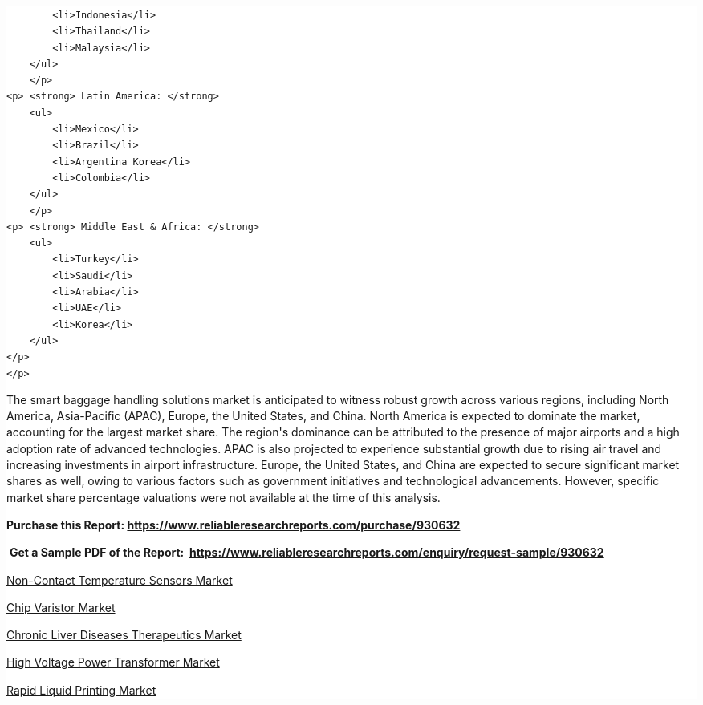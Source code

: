             <li>Indonesia</li>
            <li>Thailand</li>
            <li>Malaysia</li>
        </ul>
        </p> 
    <p> <strong> Latin America: </strong>
        <ul>
            <li>Mexico</li>
            <li>Brazil</li>
            <li>Argentina Korea</li>
            <li>Colombia</li>
        </ul>
        </p> 
    <p> <strong> Middle East & Africa: </strong>
        <ul>
            <li>Turkey</li>
            <li>Saudi</li>
            <li>Arabia</li>
            <li>UAE</li>
            <li>Korea</li>
        </ul>
    </p>
    </p>
<p><p>The smart baggage handling solutions market is anticipated to witness robust growth across various regions, including North America, Asia-Pacific (APAC), Europe, the United States, and China. North America is expected to dominate the market, accounting for the largest market share. The region's dominance can be attributed to the presence of major airports and a high adoption rate of advanced technologies. APAC is also projected to experience substantial growth due to rising air travel and increasing investments in airport infrastructure. Europe, the United States, and China are expected to secure significant market shares as well, owing to various factors such as government initiatives and technological advancements. However, specific market share percentage valuations were not available at the time of this analysis.</p></p>
<p><strong>Purchase this Report: <a href="https://www.reliableresearchreports.com/purchase/930632">https://www.reliableresearchreports.com/purchase/930632</a></strong></p>
<p>&nbsp;<strong>Get a Sample PDF of the Report:&nbsp;&nbsp;<a href="https://www.reliableresearchreports.com/enquiry/request-sample/930632">https://www.reliableresearchreports.com/enquiry/request-sample/930632</a></strong></p>
<p><strong></strong></p>
<p><p><a href="https://issuu.com/reportprime-2/docs/non-contact-temperature-sensors-market-size-2030.p?fr=xKAE9_zU1NQ">Non-Contact Temperature Sensors Market</a></p><p><a href="https://www.reportprime.com/chip-varistor-r1543">Chip Varistor Market</a></p><p><a href="https://medium.com/@margaretlee84/chronic-liver-diseases-therapeutics-market-size-growth-forecast-2023-2030-e21de2983d9e">Chronic Liver Diseases Therapeutics Market</a></p><p><a href="https://www.reportprime.com/high-voltage-power-transformer-r5837">High Voltage Power Transformer Market</a></p><p><a href="https://medium.com/@lindabrewer15/rapid-liquid-printing-market-size-growth-forecast-2023-2030-53eb4aa9995e">Rapid Liquid Printing Market</a></p></p>